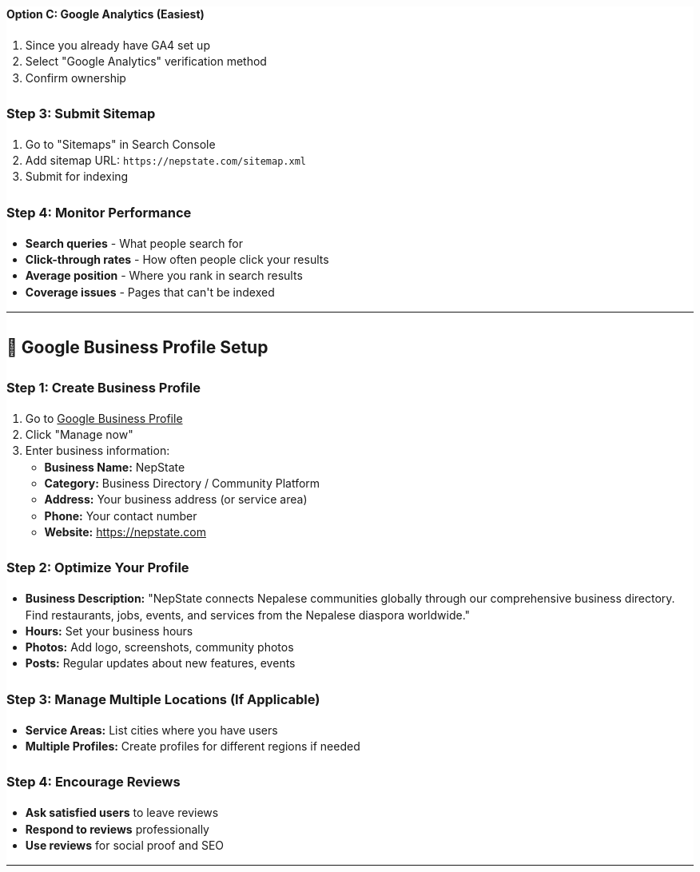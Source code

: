 #### **Option C: Google Analytics** (Easiest)
1. Since you already have GA4 set up
2. Select "Google Analytics" verification method
3. Confirm ownership

### **Step 3: Submit Sitemap**
1. Go to "Sitemaps" in Search Console
2. Add sitemap URL: `https://nepstate.com/sitemap.xml`
3. Submit for indexing

### **Step 4: Monitor Performance**
- **Search queries** - What people search for
- **Click-through rates** - How often people click your results
- **Average position** - Where you rank in search results
- **Coverage issues** - Pages that can't be indexed

---

## 📍 Google Business Profile Setup

### **Step 1: Create Business Profile**
1. Go to [Google Business Profile](https://business.google.com)
2. Click "Manage now"
3. Enter business information:
   - **Business Name:** NepState
   - **Category:** Business Directory / Community Platform
   - **Address:** Your business address (or service area)
   - **Phone:** Your contact number
   - **Website:** https://nepstate.com

### **Step 2: Optimize Your Profile**
- **Business Description:** "NepState connects Nepalese communities globally through our comprehensive business directory. Find restaurants, jobs, events, and services from the Nepalese diaspora worldwide."
- **Hours:** Set your business hours
- **Photos:** Add logo, screenshots, community photos
- **Posts:** Regular updates about new features, events

### **Step 3: Manage Multiple Locations** (If Applicable)
- **Service Areas:** List cities where you have users
- **Multiple Profiles:** Create profiles for different regions if needed

### **Step 4: Encourage Reviews**
- **Ask satisfied users** to leave reviews
- **Respond to reviews** professionally
- **Use reviews** for social proof and SEO

---
